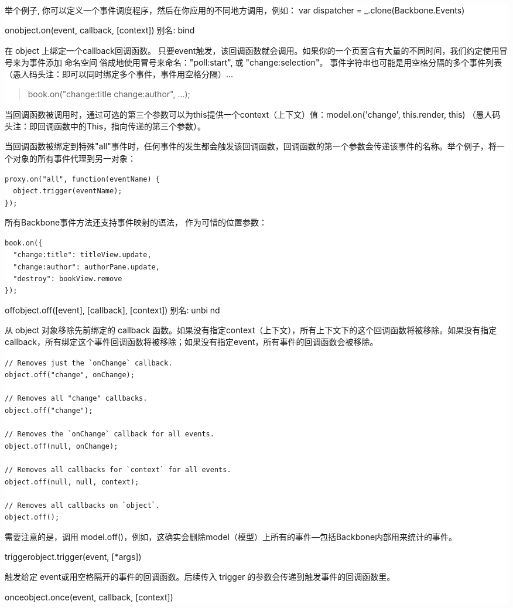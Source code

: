 举个例子, 你可以定义一个事件调度程序，然后在你应用的不同地方调用，例如： var dispatcher = _.clone(Backbone.Events)

onobject.on(event, callback, [context]) 别名: bind 

在 object 上绑定一个callback回调函数。 只要event触发，该回调函数就会调用。如果你的一个页面含有大量的不同时间，我们约定使用冒号来为事件添加 命名空间 俗成地使用冒号来命名："poll:start", 或 "change:selection"。 事件字符串也可能是用空格分隔的多个事件列表（愚人码头注：即可以同时绑定多个事件，事件用空格分隔）...

> book.on("change:title change:author", ...);

当回调函数被调用时，通过可选的第三个参数可以为this提供一个context（上下文）值：model.on('change', this.render, this) （愚人码头注：即回调函数中的This，指向传递的第三个参数）。

当回调函数被绑定到特殊"all"事件时，任何事件的发生都会触发该回调函数，回调函数的第一个参数会传递该事件的名称。举个例子，将一个对象的所有事件代理到另一对象：
```
proxy.on("all", function(eventName) {
  object.trigger(eventName);
});
```
所有Backbone事件方法还支持事件映射的语法， 作为可惜的位置参数：
```
book.on({
  "change:title": titleView.update,
  "change:author": authorPane.update,
  "destroy": bookView.remove
});
```

offobject.off([event], [callback], [context])  别名: unbi nd 


从 object 对象移除先前绑定的 callback 函数。如果没有指定context（上下文），所有上下文下的这个回调函数将被移除。如果没有指定callback，所有绑定这个事件回调函数将被移除；如果没有指定event，所有事件的回调函数会被移除。

```
// Removes just the `onChange` callback.
object.off("change", onChange);

// Removes all "change" callbacks.
object.off("change");

// Removes the `onChange` callback for all events.
object.off(null, onChange);

// Removes all callbacks for `context` for all events.
object.off(null, null, context);

// Removes all callbacks on `object`.
object.off();

```

需要注意的是，调用 model.off()，例如，这确实会删除model（模型）上所有的事件—包括Backbone内部用来统计的事件。

triggerobject.trigger(event, [*args]) 

触发给定 event或用空格隔开的事件的回调函数。后续传入 trigger 的参数会传递到触发事件的回调函数里。

onceobject.once(event, callback, [context])
 